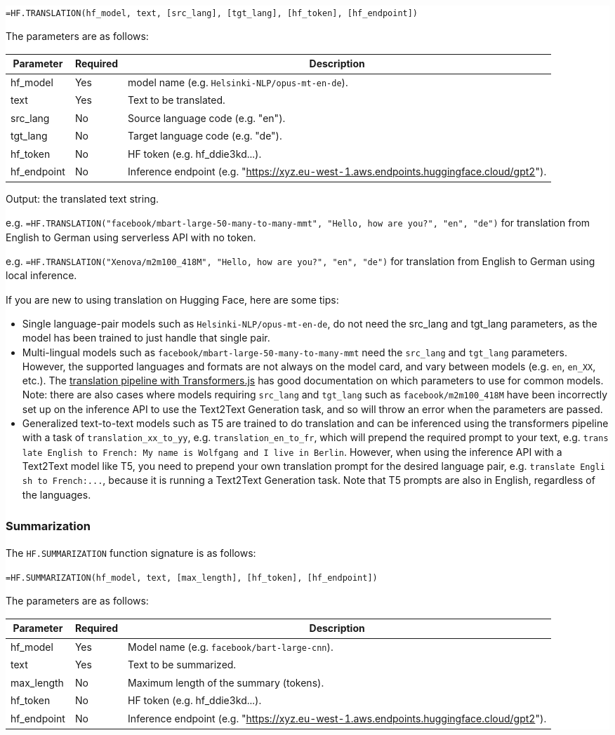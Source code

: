 ```excel
=HF.TRANSLATION(hf_model, text, [src_lang], [tgt_lang], [hf_token], [hf_endpoint])
```
The parameters are as follows:

| Parameter | Required | Description |
| --- | --- | --- |
| hf_model | Yes | model name (e.g. `Helsinki-NLP/opus-mt-en-de`). |
| text | Yes | Text to be translated. |
| src_lang | No | Source language code (e.g. "en"). |
| tgt_lang | No | Target language code (e.g. "de"). |
| hf_token | No | HF token (e.g. hf_ddie3kd...). |
| hf_endpoint | No | Inference endpoint (e.g. "https://xyz.eu-west-1.aws.endpoints.huggingface.cloud/gpt2"). |

Output: the translated text string.

e.g. `=HF.TRANSLATION("facebook/mbart-large-50-many-to-many-mmt", "Hello, how are you?", "en", "de")` for translation from English to German using serverless API with no token.

e.g. `=HF.TRANSLATION("Xenova/m2m100_418M", "Hello, how are you?", "en", "de")` for translation from English to German using local inference.

If you are new to using translation on Hugging Face, here are some tips:
- Single language-pair models such as `Helsinki-NLP/opus-mt-en-de`, do not need the src_lang and tgt_lang parameters, as the model has been trained to just handle that single pair.
- Multi-lingual models such as `facebook/mbart-large-50-many-to-many-mmt` need the `src_lang` and `tgt_lang` parameters. However, the supported languages and formats are not always on the model card, and vary between models (e.g. `en`, `en_XX`, etc.). The [translation pipeline with Transformers.js](https://huggingface.co/docs/transformers.js/api/pipelines#pipelinestranslationpipeline) has good documentation on which parameters to use for common models.  Note: there are also cases where models requiring `src_lang` and `tgt_lang` such as `facebook/m2m100_418M` have been incorrectly set up on the inference API to use the Text2Text Generation task, and so will throw an error when the parameters are passed.
- Generalized text-to-text models such as T5 are trained to do translation and can be inferenced using the transformers pipeline with a task of `translation_xx_to_yy`, e.g. `translation_en_to_fr`, which will prepend the required prompt to your text, e.g. `translate English to French: My name is Wolfgang and I live in Berlin`.  However, when using the inference API with a Text2Text model like T5, you need to prepend your own translation prompt for the desired language pair, e.g. `translate English to French:...`, because it is running a Text2Text Generation task.  Note that T5 prompts are also in English, regardless of the languages.

### Summarization

The `HF.SUMMARIZATION` function signature is as follows:

```excel
=HF.SUMMARIZATION(hf_model, text, [max_length], [hf_token], [hf_endpoint])
```

The parameters are as follows:

| Parameter   | Required | Description                                                   |
|-------------|----------|---------------------------------------------------------------|
| hf_model    | Yes      | Model name (e.g. `facebook/bart-large-cnn`).               |
| text        | Yes      | Text to be summarized.                                        |
| max_length  | No       | Maximum length of the summary (tokens).                           |
| hf_token    | No       | HF token (e.g. hf_ddie3kd...).                                |
| hf_endpoint | No       | Inference endpoint (e.g. "https://xyz.eu-west-1.aws.endpoints.huggingface.cloud/gpt2"). |
